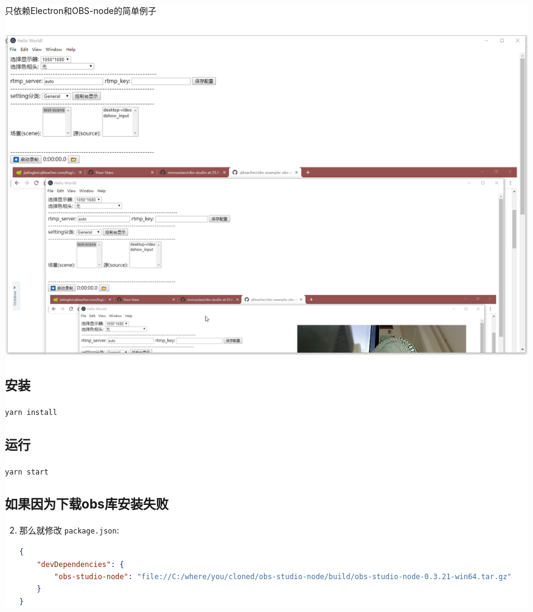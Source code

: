 
#
只依赖Electron和OBS-node的简单例子

##

![预览](review.png)

## 安装

```
yarn install
```

## 运行

```
yarn start
```

## 如果因为下载obs库安装失败
 2. 那么就修改 `package.json`:

    ```json
    {
        "devDependencies": {
            "obs-studio-node": "file://C:/where/you/cloned/obs-studio-node/build/obs-studio-node-0.3.21-win64.tar.gz"
        }
    }
    ```
